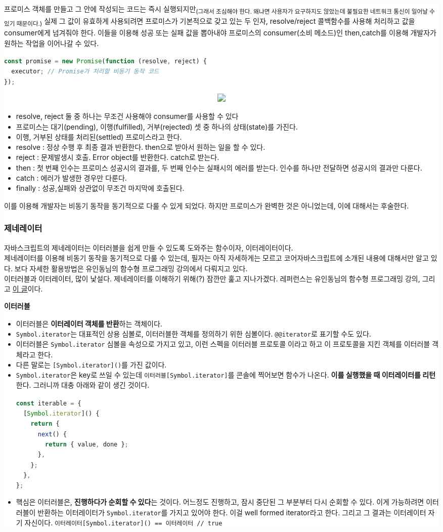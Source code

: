 프로미스 객체를 만들고 그 안에 작성되는 코드는 즉시 실행되지만<sub>(그래서 조심해야 한다. 왜냐면 사용자가 요구하지도 않았는데 불필요한 네트워크 통신이 일어날 수 있기 때문이다.)</sub> 실제 그 값이 유효하게 사용되려면 프로미스가 기본적으로 갖고 있는 두 인자, resolve/reject 콜백함수를 사용해 처리하고 값을 consumer에게 넘겨줘야 한다. 이들을 이용해 성공 또는 실패 값을 뽑아내야 프로미스의 consumer(소비 메소드)인 then,catch를 이용해 개발자가 원하는 작업을 이어나갈 수 있다.

```js
const promise = new Promise(function (resolve, reject) {
  executor; // Promise가 처리할 비동기 동작 코드
});
```

<figure align="center">
<img src="https://mdn.mozillademos.org/files/8633/promises.png
">
</figure>

- resolve, reject 둘 중 하나는 무조건 사용해야 consumer를 사용할 수 있다
- 프로미스는 대기(pending), 이행(fulfilled), 거부(rejected) 셋 중 하나의 상태(state)를 가진다.
- 이행, 거부된 상태를 처리된(settled) 프로미스라고 한다.
- resolve : 정상 수행 후 최종 결과 반환한다. then으로 받아서 원하는 일을 할 수 있다.
- reject : 문제발생시 호출. Error object를 반환한다. catch로 받는다.
- then : 첫 번째 인수는 프로미스 성공시의 결과를, 두 번째 인수는 실패시의 에러를 받는다. 인수를 하나만 전달하면 성공시의 결과만 다룬다.
- catch : 에러가 발생한 경우만 다룬다.
- finally : 성공,실패와 상관없이 무조건 마지막에 호출된다.

이를 이용해 개발자는 비동기 동작을 동기적으로 다룰 수 있게 되었다. 하지만 프로미스가 완벽한 것은 아니었는데, 이에 대해서는 후술한다.

### 제네레이터

자바스크립트의 제네레이터는 이터러블을 쉽게 만들 수 있도록 도와주는 함수이자, 이터레이터이다.  
제네레이터를 이용해 비동기 동작을 동기적으로 다룰 수 있는데, 필자는 아직 자세하게는 모르고 코어자바스크립트에 소개된 내용에 대해서만 알고 있다. 보다 자세한 활용방법은 유인동님의 함수형 프로그래밍 강의에서 다뤄지고 있다.  
이터러블과 이터레이터, 많이 낯설다. 제네레이터를 이해하기 위해(?) 잠깐만 훑고 지나가겠다. 레퍼런스는 유인동님의 함수형 프로그래밍 강의, 그리고 [이 글](https://gist.github.com/qodot/ecf8d90ce291196817f8cf6117036997)이다.

**이터러블**

- 이터러블은 **이터레이터 객체를 반환**하는 객체이다.
- `Symbol.iterator`는 대표적인 상용 심볼로, 이터러블한 객체를 정의하기 위한 심볼이다. `@@iterator`로 표기할 수도 있다.
- 이터러블은 `Symbol.iterator` 심볼을 속성으로 가지고 있고, 이런 스펙을 이터러블 프로토콜 이라고 하고 이 프로토콜을 지킨 객체를 이터러블 객체라고 한다.
- 다른 말로는 `[Symbol.iterator]()`를 가진 값이다.
- `Symbol.iterator`은 key로 쓰일 수 있는데 `이터러블[Symbol.iterator]`를 콘솔에 찍어보면 함수가 나온다. **이를 실행했을 때 이터레이터를 리턴**한다. 그러니까 대충 아래와 같이 생긴 것이다.
  ```js
  const iterable = {
    [Symbol.iterator]() {
      return {
        next() {
          return { value, done };
        },
      };
    },
  };
  ```
- 핵심은 이터러블은, **진행하다가 순회할 수 있다**는 것이다. 어느정도 진행하고, 잠시 중단된 그 부분부터 다시 순회할 수 있다. 이게 가능하려면 이터러블이 반환하는 이터레이터가 `Symbol.iterator`를 가지고 있어야 한다. 이걸 well formed iterator라고 한다. 그리고 그 결과는 이터레이터 자기 자신이다. `이터레이터[Symbol.iterator]() == 이터레이터 // true`
